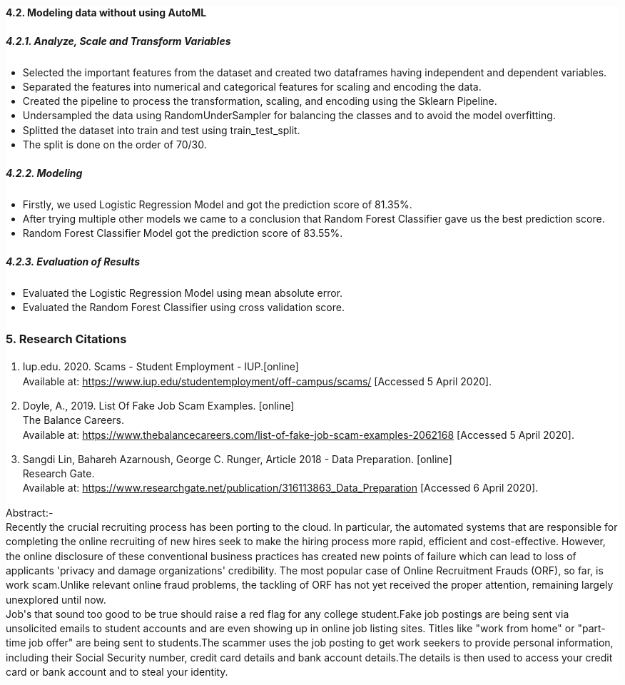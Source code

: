 #### 4.2. Modeling data without using AutoML
##### 4.2.1. Analyze, Scale and Transform Variables 
- Selected the important features from the dataset and created two dataframes having independent and dependent variables.
- Separated the features into numerical and categorical features for scaling and encoding the data.
- Created the pipeline to process the transformation, scaling, and encoding using the Sklearn Pipeline.
- Undersampled the data using RandomUnderSampler for balancing the classes and to avoid the model overfitting.
- Splitted the dataset into train and test using train_test_split.
- The split is done on the order of 70/30.

##### 4.2.2. Modeling
- Firstly, we used Logistic Regression Model and got the prediction score of 81.35%.
- After trying multiple other models we came to a conclusion that  Random Forest Classifier gave us the best prediction score.
- Random Forest Classifier Model got the prediction score of 83.55%.

##### 4.2.3. Evaluation of Results
- Evaluated the Logistic Regression Model using mean absolute error.
- Evaluated the Random Forest Classifier using cross validation score.

### 5. Research Citations
1. Iup.edu. 2020. Scams - Student Employment - IUP.[online]<br>
Available at: <https://www.iup.edu/studentemployment/off-campus/scams/> [Accessed 5 April 2020].<br>


2.  Doyle, A., 2019. List Of Fake Job Scam Examples. [online]<br>
The Balance Careers. <br>
Available at: <https://www.thebalancecareers.com/list-of-fake-job-scam-examples-2062168> [Accessed 5 April 2020].<br>

3. Sangdi Lin, Bahareh Azarnoush, George C. Runger, Article 2018 - Data Preparation. [online] <br>
Research Gate. <br>
Available at: https://www.researchgate.net/publication/316113863_Data_Preparation [Accessed 6 April 2020].

Abstract:- <br>
Recently the crucial recruiting process has been porting to the cloud. In particular, the automated systems that are responsible for completing the online recruiting of new hires seek to make the hiring process more rapid, efficient and cost-effective.
However, the online disclosure of these conventional business practices has created new points of failure which can lead to loss of applicants 'privacy and damage organizations' credibility. The most popular case of Online Recruitment Frauds (ORF), so far, is work scam.Unlike relevant online fraud problems, the tackling of ORF has not yet received the proper attention, remaining largely unexplored until now.<br>
Job's that sound too good to be true should raise a red flag for any college student.Fake job postings are being sent via unsolicited emails to student accounts and are even showing up in online job listing sites. Titles like "work from home" or "part-time job offer" are being sent to students.The scammer uses the job posting to get work seekers to provide personal information, including their Social Security number, credit card details and bank account details.The details is then used to access your credit card or bank account and to steal your identity.
  
